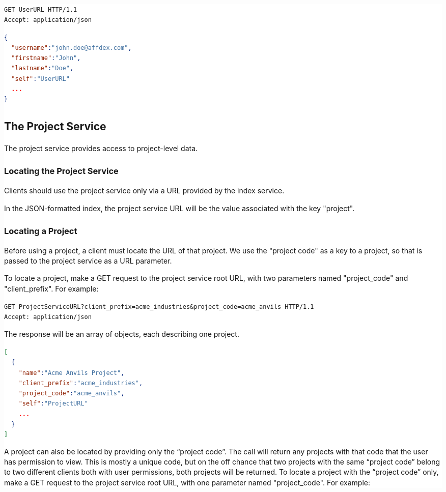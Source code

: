 ```http
GET UserURL HTTP/1.1
Accept: application/json
```

```json
{
  "username":"john.doe@affdex.com",
  "firstname":"John",
  "lastname":"Doe",
  "self":"UserURL"
  ...
}
```

## The Project Service

The project service provides access to project-level data.

### Locating the Project Service

Clients should use the project service only via a URL provided by the index service.

In the JSON-formatted index, the project service URL will be the value associated with the key "project".

### Locating a Project

Before using a project, a client must locate the URL of that project.  We use the "project code" as a key to a project, so that is passed to the project service as a URL parameter.

To locate a project, make a GET request to the project service root URL, with two parameters named "project_code" and "client_prefix".  For example:

```http
GET ProjectServiceURL?client_prefix=acme_industries&project_code=acme_anvils HTTP/1.1
Accept: application/json
```

The response will be an array of objects, each describing one project.

```json
[
  {
    "name":"Acme Anvils Project",
    "client_prefix":"acme_industries",
    "project_code":"acme_anvils",
    "self":"ProjectURL"
    ...
  }
]
```

A project can also be located by providing only the “project code”. The call will return any projects with that code that the user has permission to view. This is mostly a unique code, but on the off chance that two projects with the same “project code” belong to two different clients both with user permissions, both projects will be returned. To locate a project with the “project code” only, make a GET request to the project service root URL, with one parameter named "project_code".  For example:
